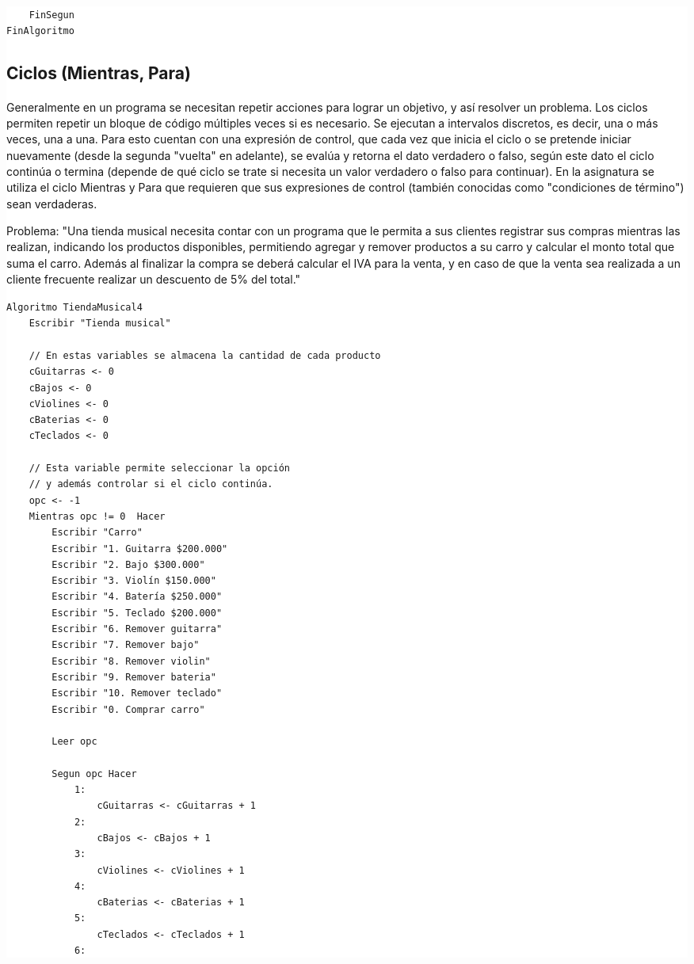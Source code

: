```pseudocode
	FinSegun
FinAlgoritmo
```



## Ciclos (Mientras, Para)

Generalmente en un programa se necesitan repetir acciones para lograr un objetivo, y así resolver un problema. Los ciclos permiten repetir un bloque de código múltiples veces si es necesario. Se ejecutan a intervalos discretos, es decir, una o más veces, una a una. Para esto cuentan con una expresión de control, que cada vez que inicia el ciclo o se pretende iniciar nuevamente (desde la segunda "vuelta" en adelante), se evalúa y retorna el dato verdadero o falso, según este dato el ciclo continúa o termina (depende de qué ciclo se trate si necesita un valor verdadero o falso para continuar). En la asignatura se utiliza el ciclo Mientras y Para que requieren que sus expresiones de control (también conocidas como "condiciones de término") sean verdaderas.

Problema: "Una tienda musical necesita contar con un programa que le permita a sus clientes registrar sus compras mientras las realizan, indicando los productos disponibles, permitiendo agregar y remover productos a su carro y calcular el monto total que suma el carro. Además al finalizar la compra se deberá calcular el IVA para la venta, y en caso de que la venta sea realizada a un cliente frecuente realizar un descuento de 5% del total."

```pseudocode
Algoritmo TiendaMusical4
	Escribir "Tienda musical"
	
	// En estas variables se almacena la cantidad de cada producto
	cGuitarras <- 0 
	cBajos <- 0
	cViolines <- 0
	cBaterias <- 0
	cTeclados <- 0
	
	// Esta variable permite seleccionar la opción 
	// y además controlar si el ciclo continúa.
	opc <- -1 
	Mientras opc != 0  Hacer
		Escribir "Carro"
		Escribir "1. Guitarra $200.000"
		Escribir "2. Bajo $300.000"
		Escribir "3. Violín $150.000"
		Escribir "4. Batería $250.000"
		Escribir "5. Teclado $200.000"
		Escribir "6. Remover guitarra"
		Escribir "7. Remover bajo"
		Escribir "8. Remover violin"
		Escribir "9. Remover bateria"
		Escribir "10. Remover teclado"
		Escribir "0. Comprar carro"
		
		Leer opc
		
		Segun opc Hacer
			1: 
				cGuitarras <- cGuitarras + 1
			2: 
				cBajos <- cBajos + 1
			3: 
				cViolines <- cViolines + 1
			4: 
				cBaterias <- cBaterias + 1
			5: 
				cTeclados <- cTeclados + 1
			6: 
```